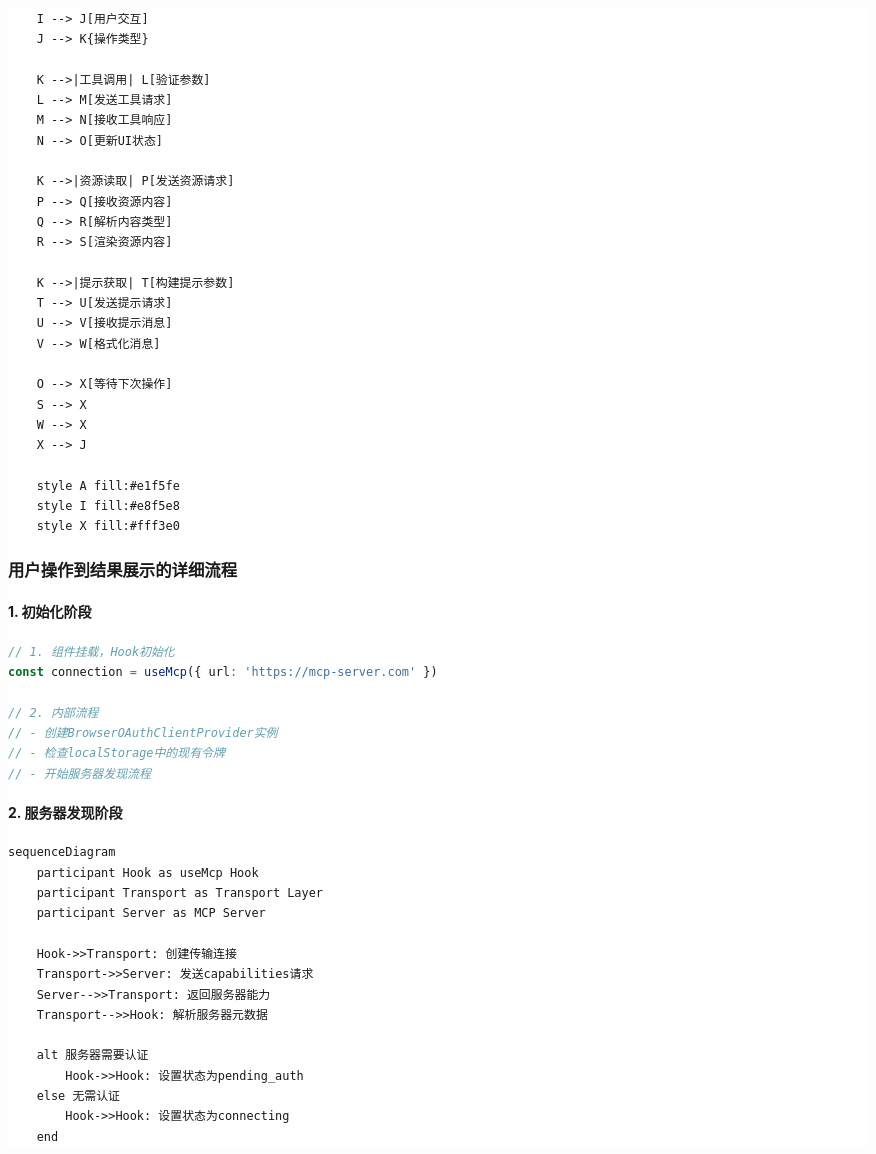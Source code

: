 ```mermaid
    I --> J[用户交互]
    J --> K{操作类型}

    K -->|工具调用| L[验证参数]
    L --> M[发送工具请求]
    M --> N[接收工具响应]
    N --> O[更新UI状态]

    K -->|资源读取| P[发送资源请求]
    P --> Q[接收资源内容]
    Q --> R[解析内容类型]
    R --> S[渲染资源内容]

    K -->|提示获取| T[构建提示参数]
    T --> U[发送提示请求]
    U --> V[接收提示消息]
    V --> W[格式化消息]

    O --> X[等待下次操作]
    S --> X
    W --> X
    X --> J

    style A fill:#e1f5fe
    style I fill:#e8f5e8
    style X fill:#fff3e0
```

### 用户操作到结果展示的详细流程

#### 1. 初始化阶段

```typescript
// 1. 组件挂载，Hook初始化
const connection = useMcp({ url: 'https://mcp-server.com' })

// 2. 内部流程
// - 创建BrowserOAuthClientProvider实例
// - 检查localStorage中的现有令牌
// - 开始服务器发现流程
```

#### 2. 服务器发现阶段

```mermaid
sequenceDiagram
    participant Hook as useMcp Hook
    participant Transport as Transport Layer
    participant Server as MCP Server

    Hook->>Transport: 创建传输连接
    Transport->>Server: 发送capabilities请求
    Server-->>Transport: 返回服务器能力
    Transport-->>Hook: 解析服务器元数据

    alt 服务器需要认证
        Hook->>Hook: 设置状态为pending_auth
    else 无需认证
        Hook->>Hook: 设置状态为connecting
    end
```
